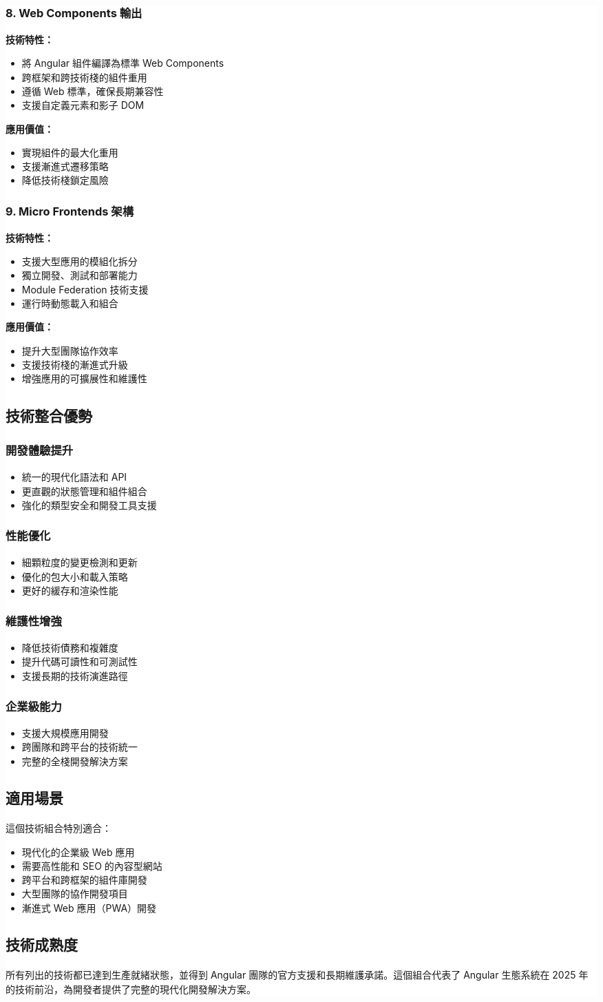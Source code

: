 ### 8. Web Components 輸出

**技術特性：**
- 將 Angular 組件編譯為標準 Web Components
- 跨框架和跨技術棧的組件重用
- 遵循 Web 標準，確保長期兼容性
- 支援自定義元素和影子 DOM

**應用價值：**
- 實現組件的最大化重用
- 支援漸進式遷移策略
- 降低技術棧鎖定風險

### 9. Micro Frontends 架構

**技術特性：**
- 支援大型應用的模組化拆分
- 獨立開發、測試和部署能力
- Module Federation 技術支援
- 運行時動態載入和組合

**應用價值：**
- 提升大型團隊協作效率
- 支援技術棧的漸進式升級
- 增強應用的可擴展性和維護性

## 技術整合優勢

### 開發體驗提升
- 統一的現代化語法和 API
- 更直觀的狀態管理和組件組合
- 強化的類型安全和開發工具支援

### 性能優化
- 細顆粒度的變更檢測和更新
- 優化的包大小和載入策略
- 更好的緩存和渲染性能

### 維護性增強
- 降低技術債務和複雜度
- 提升代碼可讀性和可測試性
- 支援長期的技術演進路徑

### 企業級能力
- 支援大規模應用開發
- 跨團隊和跨平台的技術統一
- 完整的全棧開發解決方案

## 適用場景

這個技術組合特別適合：
- 現代化的企業級 Web 應用
- 需要高性能和 SEO 的內容型網站
- 跨平台和跨框架的組件庫開發
- 大型團隊的協作開發項目
- 漸進式 Web 應用（PWA）開發

## 技術成熟度

所有列出的技術都已達到生產就緒狀態，並得到 Angular 團隊的官方支援和長期維護承諾。這個組合代表了 Angular 生態系統在 2025 年的技術前沿，為開發者提供了完整的現代化開發解決方案。